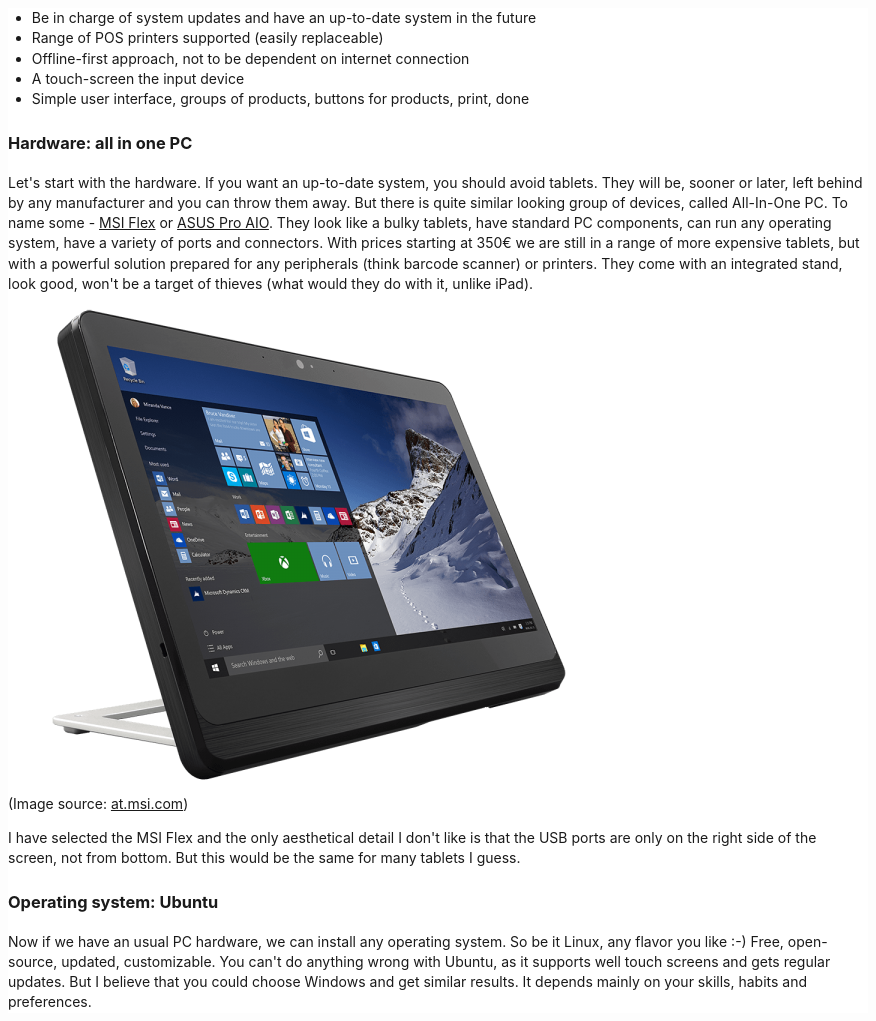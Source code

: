 - Be in charge of system updates and have an up-to-date system in the future
- Range of POS printers supported (easily replaceable)
- Offline-first approach, not to be dependent on internet connection
- A touch-screen the input device
- Simple user interface, groups of products, buttons for products, print, done

### Hardware: all in one PC
Let's start with the hardware. If you want an up-to-date system, you should avoid tablets. They will be, sooner or later, left behind by any manufacturer and you can throw them away. But there is quite similar looking group of devices, called All-In-One PC. To name some - [MSI Flex](https://at.msi.com/All-in-One-PC/AP16-Flex.html) or [ASUS Pro AIO](https://www.asus.com/All-in-One-PCs/A4110/). They look like a bulky tablets, have standard PC components, can run any operating system, have a variety of ports and connectors. With prices starting at 350€ we are still in a range of more expensive tablets, but with a powerful solution prepared for any peripherals (think barcode scanner) or printers. They come with an integrated stand, look good, won't be a target of thieves (what would they do with it, unlike iPad).

![MSI Flex](/images/cashdesk/msi-flex-allinone.png)  
(Image source: [at.msi.com](https://at.msi.com/All-in-One-PC/AP16-Flex.html))

I have selected the MSI Flex and the only aesthetical detail I don't like is that the USB ports are only on the right side of the screen, not from bottom. But this would be the same for many tablets I guess.

### Operating system: Ubuntu
Now if we have an usual PC hardware, we can install any operating system. So be it Linux, any flavor you like :-) Free, open-source, updated, customizable. You can't do anything wrong with Ubuntu, as it supports well touch screens and gets regular updates. But I believe that you could choose Windows and get similar results. It depends mainly on your skills, habits and preferences.
